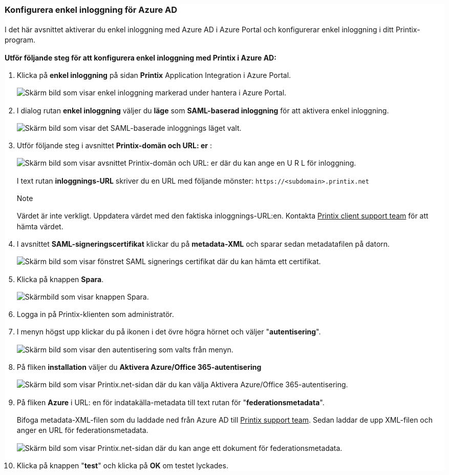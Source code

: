 ### <a name="configuring-azure-ad-single-sign-on"></a>Konfigurera enkel inloggning för Azure AD

I det här avsnittet aktiverar du enkel inloggning med Azure AD i Azure Portal och konfigurerar enkel inloggning i ditt Printix-program.

**Utför följande steg för att konfigurera enkel inloggning med Printix i Azure AD:**

1. Klicka på **enkel inloggning** på sidan **Printix** Application Integration i Azure Portal.

    ![Skärm bild som visar enkel inloggning markerad under hantera i Azure Portal.][4]

1. I dialog rutan **enkel inloggning** väljer du **läge** som **SAML-baserad inloggning** för att aktivera enkel inloggning.
 
    ![Skärm bild som visar det SAML-baserade inloggnings läget valt.](./media/printix-tutorial/tutorial_printix_samlbase.png)

1. Utför följande steg i avsnittet **Printix-domän och URL: er** :

    ![Skärm bild som visar avsnittet Printix-domän och URL: er där du kan ange en U R L för inloggning.](./media/printix-tutorial/tutorial_printix_url.png)

    I text rutan **inloggnings-URL** skriver du en URL med följande mönster: `https://<subdomain>.printix.net`

    > [!NOTE] 
    > Värdet är inte verkligt. Uppdatera värdet med den faktiska inloggnings-URL:en. Kontakta [Printix client support team](mailto:support@printix.net) för att hämta värdet. 
 
1. I avsnittet **SAML-signeringscertifikat** klickar du på **metadata-XML** och sparar sedan metadatafilen på datorn.

    ![Skärm bild som visar fönstret SAML signerings certifikat där du kan hämta ett certifikat.](./media/printix-tutorial/tutorial_printix_certificate.png) 

1. Klicka på knappen **Spara**.

    ![Skärmbild som visar knappen Spara.](./media/printix-tutorial/tutorial_general_400.png)

1. Logga in på Printix-klienten som administratör.

1. I menyn högst upp klickar du på ikonen i det övre högra hörnet och väljer "**autentisering**".
   
    ![Skärm bild som visar den autentisering som valts från menyn.](./media/printix-tutorial/tutorial_printix_06.png)

1. På fliken **installation** väljer du **Aktivera Azure/Office 365-autentisering**
   
    ![Skärm bild som visar Printix.net-sidan där du kan välja Aktivera Azure/Office 365-autentisering.](./media/printix-tutorial/tutorial_printix_07.png)

1. På fliken **Azure** i URL: en för indatakälla-metadata till text rutan för "**federationsmetadata**". 

    Bifoga metadata-XML-filen som du laddade ned från Azure AD till [Printix support team](mailto:support@printix.net). Sedan laddar de upp XML-filen och anger en URL för federationsmetadata.
   
    ![Skärm bild som visar Printix.net-sidan där du kan ange ett dokument för federationsmetadata.](./media/printix-tutorial/tutorial_printix_08.png)
   
1. Klicka på knappen "**test**" och klicka på **OK** om testet lyckades.
   

[1]: ./media/printix-tutorial/tutorial_general_01.png
[2]: ./media/printix-tutorial/tutorial_general_02.png
[3]: ./media/printix-tutorial/tutorial_general_03.png
[4]: ./media/printix-tutorial/tutorial_general_04.png
[100]: ./media/printix-tutorial/tutorial_general_100.png
[200]: ./media/printix-tutorial/tutorial_general_200.png
[201]: ./media/printix-tutorial/tutorial_general_201.png
[202]: ./media/printix-tutorial/tutorial_general_202.png
[203]: ./media/printix-tutorial/tutorial_general_203.png